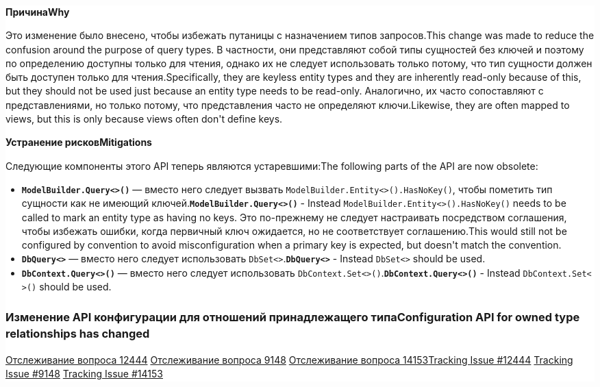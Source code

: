 <span data-ttu-id="de1b5-404">**Причина**</span><span class="sxs-lookup"><span data-stu-id="de1b5-404">**Why**</span></span>

<span data-ttu-id="de1b5-405">Это изменение было внесено, чтобы избежать путаницы с назначением типов запросов.</span><span class="sxs-lookup"><span data-stu-id="de1b5-405">This change was made to reduce the confusion around the purpose of query types.</span></span>
<span data-ttu-id="de1b5-406">В частности, они представляют собой типы сущностей без ключей и поэтому по определению доступны только для чтения, однако их не следует использовать только потому, что тип сущности должен быть доступен только для чтения.</span><span class="sxs-lookup"><span data-stu-id="de1b5-406">Specifically, they are keyless entity types and they are inherently read-only because of this, but they should not be used just because an entity type needs to be read-only.</span></span>
<span data-ttu-id="de1b5-407">Аналогично, их часто сопоставляют с представлениями, но только потому, что представления часто не определяют ключи.</span><span class="sxs-lookup"><span data-stu-id="de1b5-407">Likewise, they are often mapped to views, but this is only because views often don't define keys.</span></span>

<span data-ttu-id="de1b5-408">**Устранение рисков**</span><span class="sxs-lookup"><span data-stu-id="de1b5-408">**Mitigations**</span></span>

<span data-ttu-id="de1b5-409">Следующие компоненты этого API теперь являются устаревшими:</span><span class="sxs-lookup"><span data-stu-id="de1b5-409">The following parts of the API are now obsolete:</span></span>
* <span data-ttu-id="de1b5-410">**`ModelBuilder.Query<>()`** — вместо него следует вызвать `ModelBuilder.Entity<>().HasNoKey()`, чтобы пометить тип сущности как не имеющий ключей.</span><span class="sxs-lookup"><span data-stu-id="de1b5-410">**`ModelBuilder.Query<>()`** - Instead `ModelBuilder.Entity<>().HasNoKey()` needs to be called to mark an entity type as having no keys.</span></span>
<span data-ttu-id="de1b5-411">Это по-прежнему не следует настраивать посредством соглашения, чтобы избежать ошибки, когда первичный ключ ожидается, но не соответствует соглашению.</span><span class="sxs-lookup"><span data-stu-id="de1b5-411">This would still not be configured by convention to avoid misconfiguration when a primary key is expected, but doesn't match the convention.</span></span>
* <span data-ttu-id="de1b5-412">**`DbQuery<>`** — вместо него следует использовать `DbSet<>`.</span><span class="sxs-lookup"><span data-stu-id="de1b5-412">**`DbQuery<>`** - Instead `DbSet<>` should be used.</span></span>
* <span data-ttu-id="de1b5-413">**`DbContext.Query<>()`** — вместо него следует использовать `DbContext.Set<>()`.</span><span class="sxs-lookup"><span data-stu-id="de1b5-413">**`DbContext.Query<>()`** - Instead `DbContext.Set<>()` should be used.</span></span>

<a name="config"></a>
### <a name="configuration-api-for-owned-type-relationships-has-changed"></a><span data-ttu-id="de1b5-414">Изменение API конфигурации для отношений принадлежащего типа</span><span class="sxs-lookup"><span data-stu-id="de1b5-414">Configuration API for owned type relationships has changed</span></span>

<span data-ttu-id="de1b5-415">[Отслеживание вопроса 12444](https://github.com/aspnet/EntityFrameworkCore/issues/12444)
[Отслеживание вопроса 9148](https://github.com/aspnet/EntityFrameworkCore/issues/9148)
[Отслеживание вопроса 14153](https://github.com/aspnet/EntityFrameworkCore/issues/14153)</span><span class="sxs-lookup"><span data-stu-id="de1b5-415">[Tracking Issue #12444](https://github.com/aspnet/EntityFrameworkCore/issues/12444)
[Tracking Issue #9148](https://github.com/aspnet/EntityFrameworkCore/issues/9148)
[Tracking Issue #14153](https://github.com/aspnet/EntityFrameworkCore/issues/14153)</span></span>
